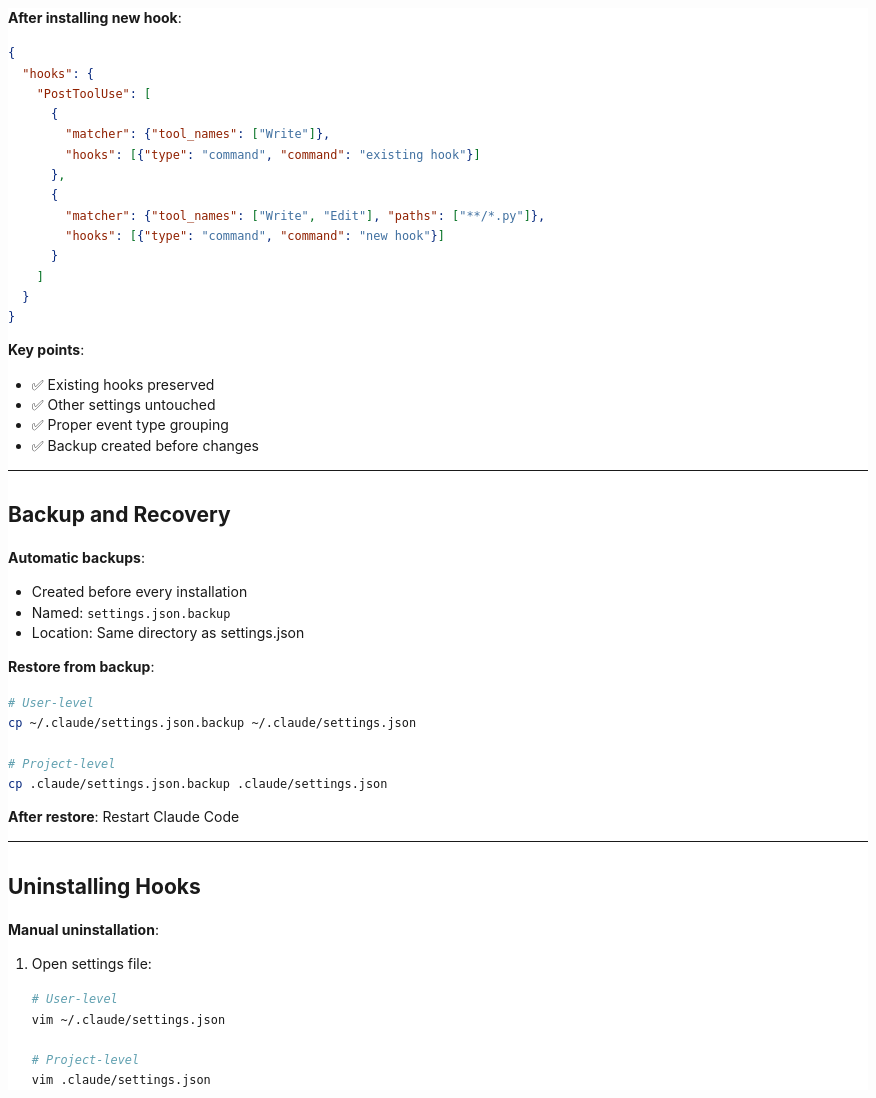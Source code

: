**After installing new hook**:
```json
{
  "hooks": {
    "PostToolUse": [
      {
        "matcher": {"tool_names": ["Write"]},
        "hooks": [{"type": "command", "command": "existing hook"}]
      },
      {
        "matcher": {"tool_names": ["Write", "Edit"], "paths": ["**/*.py"]},
        "hooks": [{"type": "command", "command": "new hook"}]
      }
    ]
  }
}
```

**Key points**:
- ✅ Existing hooks preserved
- ✅ Other settings untouched
- ✅ Proper event type grouping
- ✅ Backup created before changes

---

## Backup and Recovery

**Automatic backups**:
- Created before every installation
- Named: `settings.json.backup`
- Location: Same directory as settings.json

**Restore from backup**:
```bash
# User-level
cp ~/.claude/settings.json.backup ~/.claude/settings.json

# Project-level
cp .claude/settings.json.backup .claude/settings.json
```

**After restore**: Restart Claude Code

---

## Uninstalling Hooks

**Manual uninstallation**:

1. Open settings file:
   ```bash
   # User-level
   vim ~/.claude/settings.json

   # Project-level
   vim .claude/settings.json
   ```
